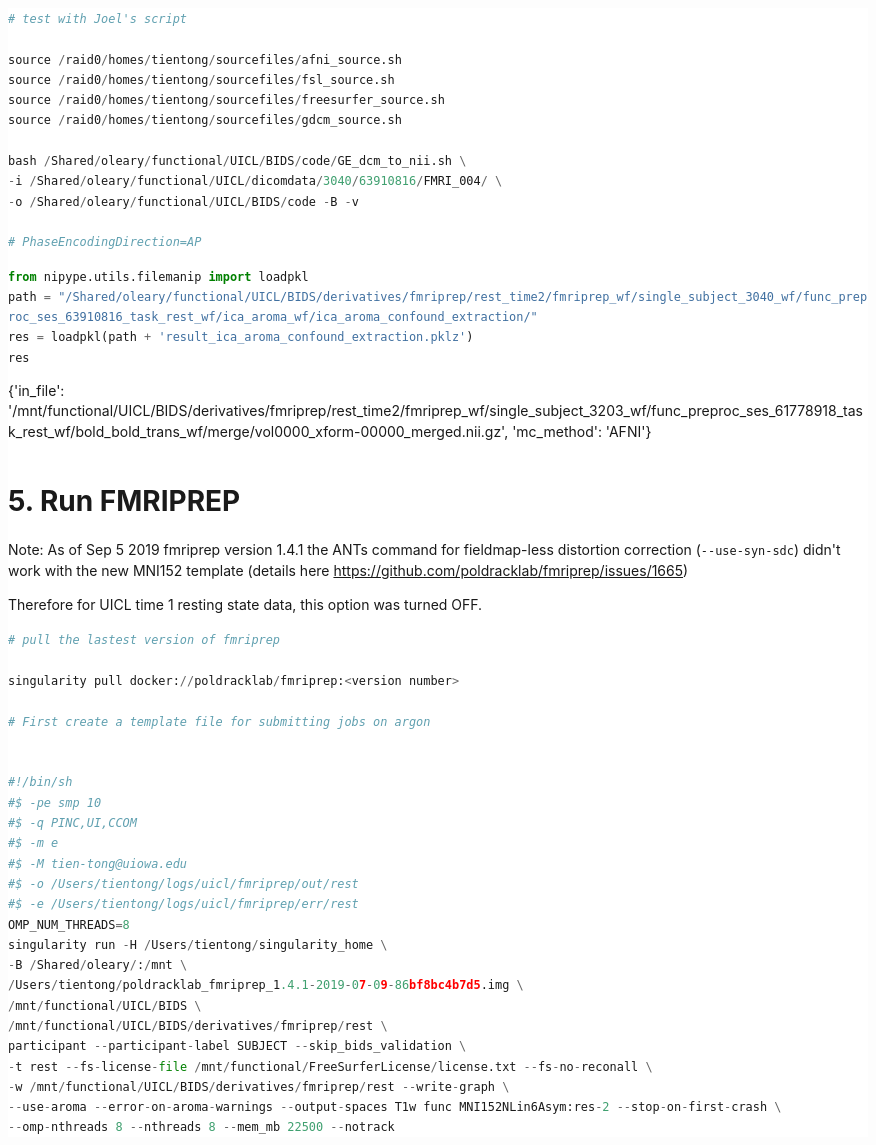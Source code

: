 
```python
# test with Joel's script

source /raid0/homes/tientong/sourcefiles/afni_source.sh
source /raid0/homes/tientong/sourcefiles/fsl_source.sh
source /raid0/homes/tientong/sourcefiles/freesurfer_source.sh
source /raid0/homes/tientong/sourcefiles/gdcm_source.sh

bash /Shared/oleary/functional/UICL/BIDS/code/GE_dcm_to_nii.sh \
-i /Shared/oleary/functional/UICL/dicomdata/3040/63910816/FMRI_004/ \
-o /Shared/oleary/functional/UICL/BIDS/code -B -v

# PhaseEncodingDirection=AP
```


```python
from nipype.utils.filemanip import loadpkl
path = "/Shared/oleary/functional/UICL/BIDS/derivatives/fmriprep/rest_time2/fmriprep_wf/single_subject_3040_wf/func_preproc_ses_63910816_task_rest_wf/ica_aroma_wf/ica_aroma_confound_extraction/"
res = loadpkl(path + 'result_ica_aroma_confound_extraction.pklz')
res
```

{'in_file': '/mnt/functional/UICL/BIDS/derivatives/fmriprep/rest_time2/fmriprep_wf/single_subject_3203_wf/func_preproc_ses_61778918_task_rest_wf/bold_bold_trans_wf/merge/vol0000_xform-00000_merged.nii.gz',
 'mc_method': 'AFNI'}

# 5. Run FMRIPREP

Note: As of Sep 5 2019 fmriprep version 1.4.1 the ANTs command for fieldmap-less distortion correction (`--use-syn-sdc`) didn't work with the new MNI152 template (details here https://github.com/poldracklab/fmriprep/issues/1665)

Therefore for UICL time 1 resting state data, this option was turned OFF.


```python
# pull the lastest version of fmriprep

singularity pull docker://poldracklab/fmriprep:<version number>
        
# First create a template file for submitting jobs on argon


#!/bin/sh
#$ -pe smp 10
#$ -q PINC,UI,CCOM
#$ -m e
#$ -M tien-tong@uiowa.edu
#$ -o /Users/tientong/logs/uicl/fmriprep/out/rest
#$ -e /Users/tientong/logs/uicl/fmriprep/err/rest
OMP_NUM_THREADS=8 
singularity run -H /Users/tientong/singularity_home \
-B /Shared/oleary/:/mnt \
/Users/tientong/poldracklab_fmriprep_1.4.1-2019-07-09-86bf8bc4b7d5.img \
/mnt/functional/UICL/BIDS \
/mnt/functional/UICL/BIDS/derivatives/fmriprep/rest \
participant --participant-label SUBJECT --skip_bids_validation \
-t rest --fs-license-file /mnt/functional/FreeSurferLicense/license.txt --fs-no-reconall \
-w /mnt/functional/UICL/BIDS/derivatives/fmriprep/rest --write-graph \
--use-aroma --error-on-aroma-warnings --output-spaces T1w func MNI152NLin6Asym:res-2 --stop-on-first-crash \
--omp-nthreads 8 --nthreads 8 --mem_mb 22500 --notrack
```
